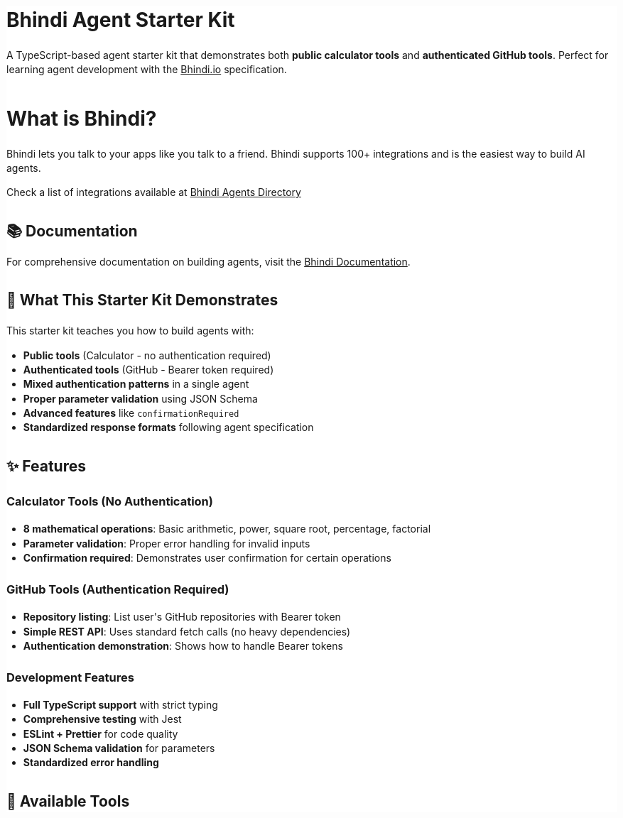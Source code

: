 # Bhindi Agent Starter Kit

A TypeScript-based agent starter kit that demonstrates both **public calculator tools** and **authenticated GitHub tools**. Perfect for learning agent development with the [Bhindi.io](https://bhindi.io) specification.

# What is Bhindi?
Bhindi lets you talk to your apps like you talk to a friend.
Bhindi supports 100+ integrations and is the easiest way to build AI agents.

Check a list of integrations available at [Bhindi Agents Directory](https://directory.bhindi.io/)

## 📚 Documentation

For comprehensive documentation on building agents, visit the [Bhindi Documentation](https://github.com/upsurgeio/bhindi-docs).

## 🎯 What This Starter Kit Demonstrates

This starter kit teaches you how to build agents with:
- **Public tools** (Calculator - no authentication required)
- **Authenticated tools** (GitHub - Bearer token required)
- **Mixed authentication patterns** in a single agent
- **Proper parameter validation** using JSON Schema
- **Advanced features** like `confirmationRequired`
- **Standardized response formats** following agent specification

## ✨ Features

### Calculator Tools (No Authentication)
- **8 mathematical operations**: Basic arithmetic, power, square root, percentage, factorial
- **Parameter validation**: Proper error handling for invalid inputs
- **Confirmation required**: Demonstrates user confirmation for certain operations

### GitHub Tools (Authentication Required)
- **Repository listing**: List user's GitHub repositories with Bearer token
- **Simple REST API**: Uses standard fetch calls (no heavy dependencies)
- **Authentication demonstration**: Shows how to handle Bearer tokens

### Development Features
- **Full TypeScript support** with strict typing
- **Comprehensive testing** with Jest
- **ESLint + Prettier** for code quality
- **JSON Schema validation** for parameters
- **Standardized error handling**

## 🚀 Available Tools
